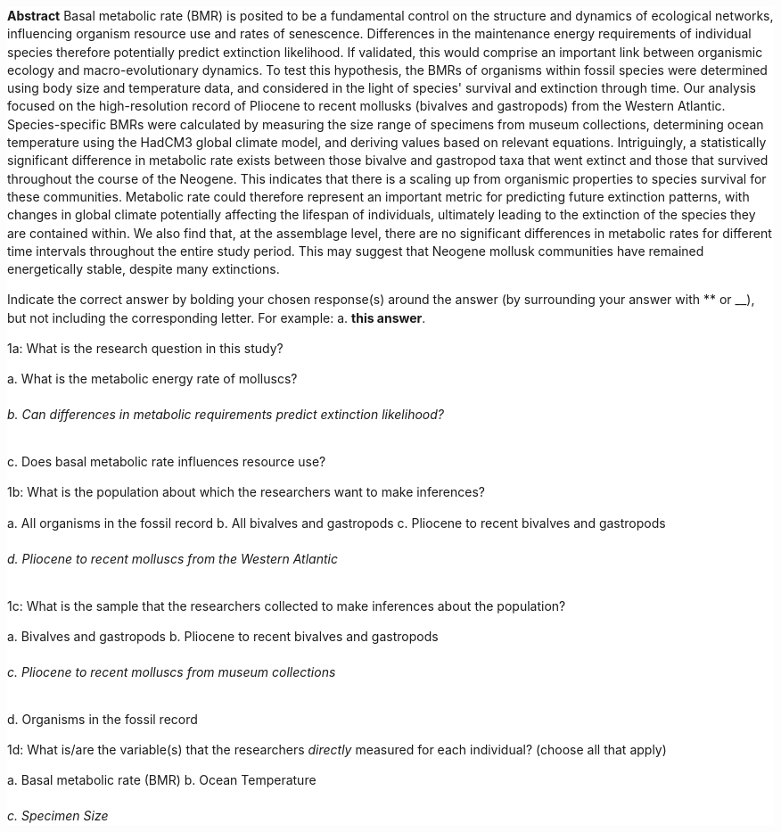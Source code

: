 **Abstract**
Basal metabolic rate (BMR) is posited to be a fundamental control on the structure and dynamics of ecological networks, influencing organism resource use and rates of senescence. Differences in the maintenance energy requirements of individual species therefore potentially predict extinction likelihood. If validated, this would comprise an important link between organismic ecology and macro-evolutionary dynamics. To test this hypothesis, the BMRs of organisms within fossil species were determined using body size and temperature data, and considered in the light of species' survival and extinction through time. Our analysis focused on the high-resolution record of Pliocene to recent mollusks (bivalves and gastropods) from the Western Atlantic. Species-specific BMRs were calculated by measuring the size range of specimens from museum collections, determining ocean temperature using the HadCM3 global climate model, and deriving values based on relevant equations. Intriguingly, a statistically significant difference in metabolic rate exists between those bivalve and gastropod taxa that went extinct and those that survived throughout the course of the Neogene. This indicates that there is a scaling up from organismic properties to species survival for these communities. Metabolic rate could therefore represent an important metric for predicting future extinction patterns, with changes in global climate potentially affecting the lifespan of individuals, ultimately leading to the extinction of the species they are contained within. We also find that, at the assemblage level, there are no significant differences in metabolic rates for different time intervals throughout the entire study period. This may suggest that Neogene mollusk communities have remained energetically stable, despite many extinctions.

Indicate the correct answer by bolding your chosen response(s) around the answer (by surrounding your answer with ** or __), but not including the corresponding letter. For example: a. **this answer**. 

1a: What is the research question in this study?
 
  a. What is the metabolic energy rate of molluscs?
###### b. Can differences in metabolic requirements predict extinction likelihood? 
  c. Does basal metabolic rate influences resource use?

1b: What is the population about which the researchers want to make inferences?
  
  a. All organisms in the fossil record
  b. All bivalves and gastropods
  c. Pliocene to recent bivalves and gastropods
######  d. Pliocene to recent molluscs from the Western Atlantic
  
1c: What is the sample that the researchers collected to make inferences about the population?
  
  a. Bivalves and gastropods
  b. Pliocene to recent bivalves and gastropods
######  c. Pliocene to recent molluscs from museum collections
  d. Organisms in the fossil record

1d: What is/are the variable(s) that the researchers *directly* measured for each individual? (choose all that apply)
  
  a. Basal metabolic rate (BMR)
  b. Ocean Temperature
######  c. Specimen Size

